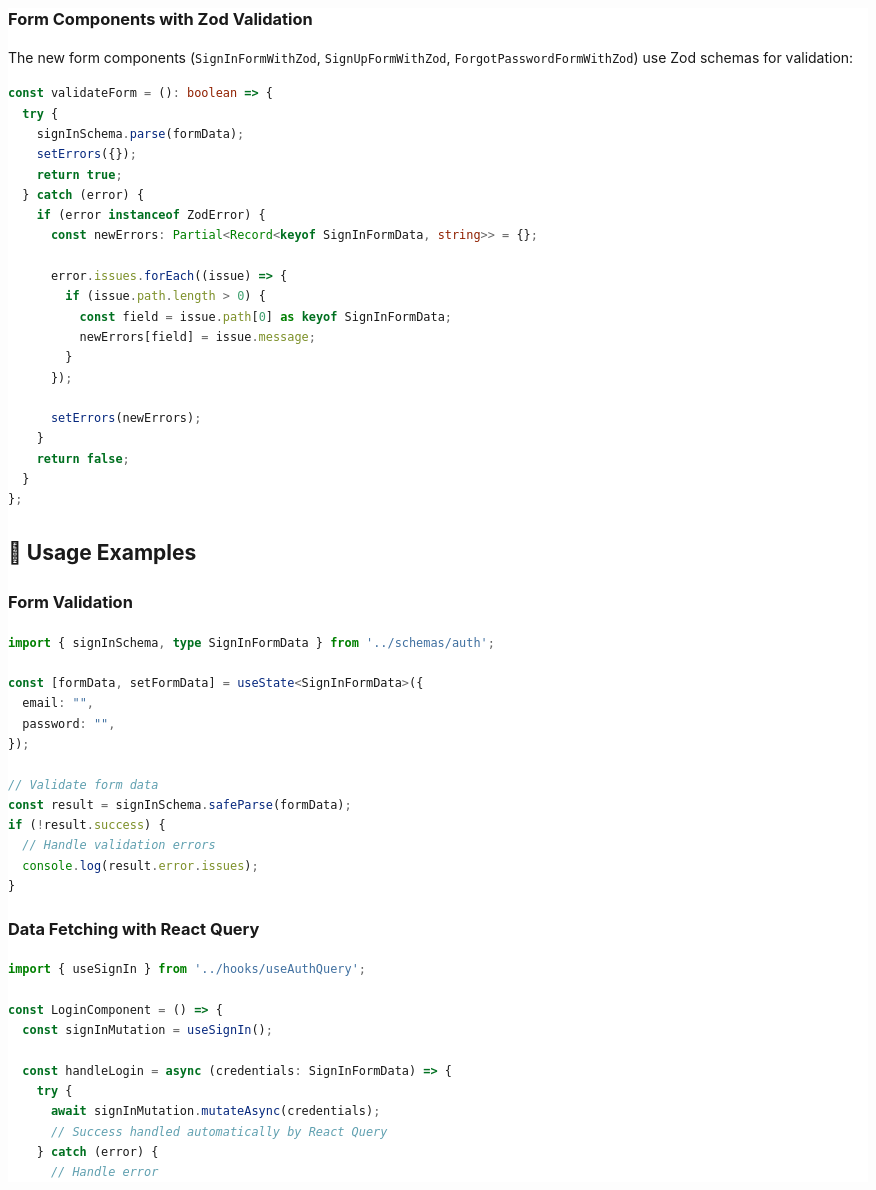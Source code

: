 ```typescript
```

### Form Components with Zod Validation

The new form components (`SignInFormWithZod`, `SignUpFormWithZod`, `ForgotPasswordFormWithZod`) use Zod schemas for validation:

```typescript
const validateForm = (): boolean => {
  try {
    signInSchema.parse(formData);
    setErrors({});
    return true;
  } catch (error) {
    if (error instanceof ZodError) {
      const newErrors: Partial<Record<keyof SignInFormData, string>> = {};
      
      error.issues.forEach((issue) => {
        if (issue.path.length > 0) {
          const field = issue.path[0] as keyof SignInFormData;
          newErrors[field] = issue.message;
        }
      });
      
      setErrors(newErrors);
    }
    return false;
  }
};
```

## 🚀 Usage Examples

### Form Validation
```typescript
import { signInSchema, type SignInFormData } from '../schemas/auth';

const [formData, setFormData] = useState<SignInFormData>({
  email: "",
  password: "",
});

// Validate form data
const result = signInSchema.safeParse(formData);
if (!result.success) {
  // Handle validation errors
  console.log(result.error.issues);
}
```

### Data Fetching with React Query
```typescript
import { useSignIn } from '../hooks/useAuthQuery';

const LoginComponent = () => {
  const signInMutation = useSignIn();

  const handleLogin = async (credentials: SignInFormData) => {
    try {
      await signInMutation.mutateAsync(credentials);
      // Success handled automatically by React Query
    } catch (error) {
      // Handle error
```